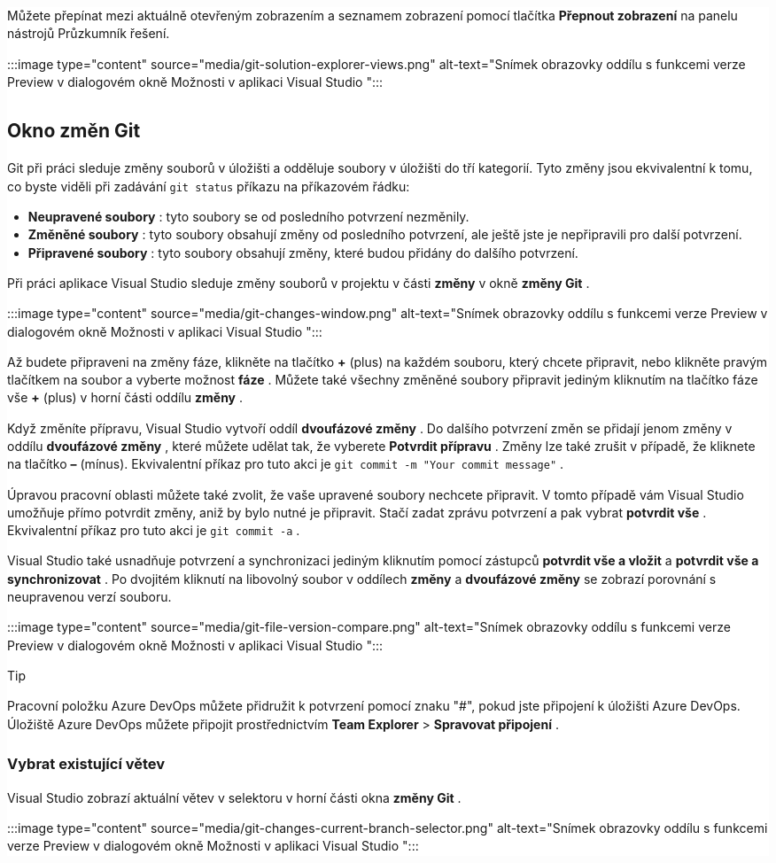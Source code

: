 Můžete přepínat mezi aktuálně otevřeným zobrazením a seznamem zobrazení pomocí tlačítka **Přepnout zobrazení** na panelu nástrojů Průzkumník řešení.

:::image type="content" source="media/git-solution-explorer-views.png" alt-text="Snímek obrazovky oddílu s funkcemi verze Preview v dialogovém okně Možnosti v aplikaci Visual Studio ":::

## <a name="git-changes-window"></a>Okno změn Git

Git při práci sleduje změny souborů v úložišti a odděluje soubory v úložišti do tří kategorií. Tyto změny jsou ekvivalentní k tomu, co byste viděli při zadávání `git status` příkazu na příkazovém řádku:

- **Neupravené soubory** : tyto soubory se od posledního potvrzení nezměnily.
- **Změněné soubory** : tyto soubory obsahují změny od posledního potvrzení, ale ještě jste je nepřipravili pro další potvrzení.
- **Připravené soubory** : tyto soubory obsahují změny, které budou přidány do dalšího potvrzení.

Při práci aplikace Visual Studio sleduje změny souborů v projektu v části **změny** v okně **změny Git** .

:::image type="content" source="media/git-changes-window.png" alt-text="Snímek obrazovky oddílu s funkcemi verze Preview v dialogovém okně Možnosti v aplikaci Visual Studio ":::

Až budete připraveni na změny fáze, klikněte na tlačítko **+** (plus) na každém souboru, který chcete připravit, nebo klikněte pravým tlačítkem na soubor a vyberte možnost **fáze** . Můžete také všechny změněné soubory připravit jediným kliknutím na tlačítko fáze vše **+** (plus) v horní části oddílu **změny** .

Když změníte přípravu, Visual Studio vytvoří oddíl **dvoufázové změny** . Do dalšího potvrzení změn se přidají jenom změny v oddílu **dvoufázové změny** , které můžete udělat tak, že vyberete **Potvrdit přípravu** . Změny lze také zrušit v případě, že kliknete na tlačítko **–** (mínus). Ekvivalentní příkaz pro tuto akci je `git commit -m "Your commit message"` .

Úpravou pracovní oblasti můžete také zvolit, že vaše upravené soubory nechcete připravit. V tomto případě vám Visual Studio umožňuje přímo potvrdit změny, aniž by bylo nutné je připravit. Stačí zadat zprávu potvrzení a pak vybrat **potvrdit vše** . Ekvivalentní příkaz pro tuto akci je `git commit -a` .

Visual Studio také usnadňuje potvrzení a synchronizaci jediným kliknutím pomocí zástupců **potvrdit vše a vložit** a **potvrdit vše a synchronizovat** . Po dvojitém kliknutí na libovolný soubor v oddílech **změny** a **dvoufázové změny** se zobrazí porovnání s neupravenou verzí souboru.

:::image type="content" source="media/git-file-version-compare.png" alt-text="Snímek obrazovky oddílu s funkcemi verze Preview v dialogovém okně Možnosti v aplikaci Visual Studio ":::

> [!TIP]
> Pracovní položku Azure DevOps můžete přidružit k potvrzení pomocí znaku "#", pokud jste připojení k úložišti Azure DevOps. Úložiště Azure DevOps můžete připojit prostřednictvím **Team Explorer**  >  **Spravovat připojení** .

### <a name="select-an-existing-branch"></a>Vybrat existující větev

Visual Studio zobrazí aktuální větev v selektoru v horní části okna **změny Git** .

:::image type="content" source="media/git-changes-current-branch-selector.png" alt-text="Snímek obrazovky oddílu s funkcemi verze Preview v dialogovém okně Možnosti v aplikaci Visual Studio ":::
